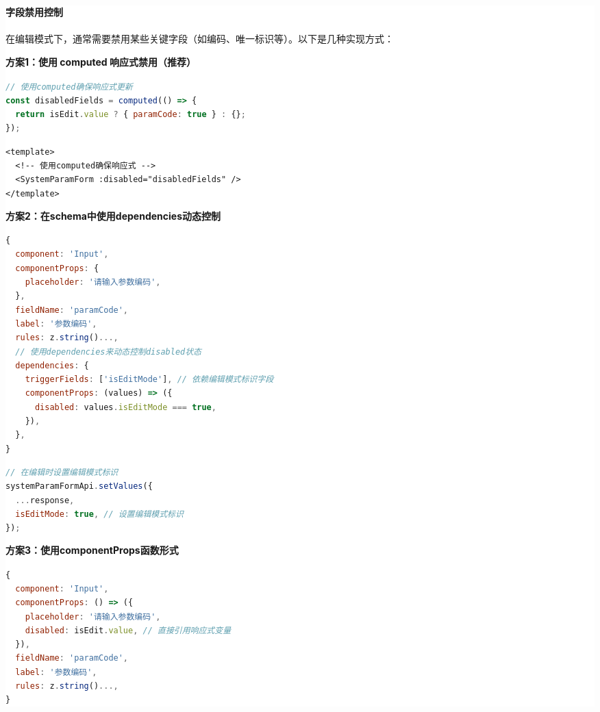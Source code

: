 #### 字段禁用控制

在编辑模式下，通常需要禁用某些关键字段（如编码、唯一标识等）。以下是几种实现方式：

**方案1：使用 computed 响应式禁用（推荐）**

```javascript
// 使用computed确保响应式更新
const disabledFields = computed(() => {
  return isEdit.value ? { paramCode: true } : {};
});
```

```vue
<template>
  <!-- 使用computed确保响应式 -->
  <SystemParamForm :disabled="disabledFields" />
</template>
```

**方案2：在schema中使用dependencies动态控制**

```javascript
{
  component: 'Input',
  componentProps: {
    placeholder: '请输入参数编码',
  },
  fieldName: 'paramCode',
  label: '参数编码',
  rules: z.string()...,
  // 使用dependencies来动态控制disabled状态
  dependencies: {
    triggerFields: ['isEditMode'], // 依赖编辑模式标识字段
    componentProps: (values) => ({
      disabled: values.isEditMode === true,
    }),
  },
}
```

```javascript
// 在编辑时设置编辑模式标识
systemParamFormApi.setValues({
  ...response,
  isEditMode: true, // 设置编辑模式标识
});
```

**方案3：使用componentProps函数形式**

```javascript
{
  component: 'Input',
  componentProps: () => ({
    placeholder: '请输入参数编码',
    disabled: isEdit.value, // 直接引用响应式变量
  }),
  fieldName: 'paramCode',
  label: '参数编码',
  rules: z.string()...,
}
```
